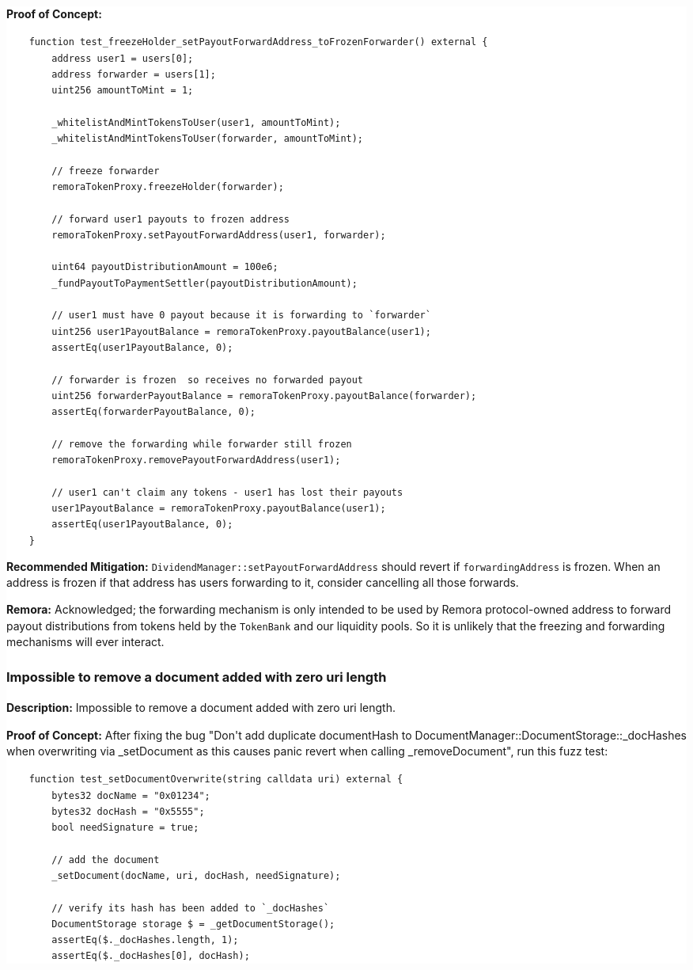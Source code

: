 **Proof of Concept:**
```solidity
    function test_freezeHolder_setPayoutForwardAddress_toFrozenForwarder() external {
        address user1 = users[0];
        address forwarder = users[1];
        uint256 amountToMint = 1;

        _whitelistAndMintTokensToUser(user1, amountToMint);
        _whitelistAndMintTokensToUser(forwarder, amountToMint);

        // freeze forwarder
        remoraTokenProxy.freezeHolder(forwarder);

        // forward user1 payouts to frozen address
        remoraTokenProxy.setPayoutForwardAddress(user1, forwarder);

        uint64 payoutDistributionAmount = 100e6;
        _fundPayoutToPaymentSettler(payoutDistributionAmount);

        // user1 must have 0 payout because it is forwarding to `forwarder`
        uint256 user1PayoutBalance = remoraTokenProxy.payoutBalance(user1);
        assertEq(user1PayoutBalance, 0);

        // forwarder is frozen  so receives no forwarded payout
        uint256 forwarderPayoutBalance = remoraTokenProxy.payoutBalance(forwarder);
        assertEq(forwarderPayoutBalance, 0);

        // remove the forwarding while forwarder still frozen
        remoraTokenProxy.removePayoutForwardAddress(user1);

        // user1 can't claim any tokens - user1 has lost their payouts
        user1PayoutBalance = remoraTokenProxy.payoutBalance(user1);
        assertEq(user1PayoutBalance, 0);
    }
```

**Recommended Mitigation:** `DividendManager::setPayoutForwardAddress` should revert if `forwardingAddress` is frozen. When an address is frozen if that address has users forwarding to it, consider cancelling all those forwards.

**Remora:** Acknowledged; the forwarding mechanism is only intended to be used by Remora protocol-owned address to forward payout distributions from tokens held by the `TokenBank` and our liquidity pools. So it is unlikely that the freezing and forwarding mechanisms will ever interact.


### Impossible to remove a document added with zero uri length

**Description:** Impossible to remove a document added with zero uri length.

**Proof of Concept:** After fixing the bug "Don't add duplicate documentHash to DocumentManager::DocumentStorage::_docHashes when overwriting via _setDocument as this causes panic revert when calling _removeDocument", run this fuzz test:
```solidity
    function test_setDocumentOverwrite(string calldata uri) external {
        bytes32 docName = "0x01234";
        bytes32 docHash = "0x5555";
        bool needSignature = true;

        // add the document
        _setDocument(docName, uri, docHash, needSignature);

        // verify its hash has been added to `_docHashes`
        DocumentStorage storage $ = _getDocumentStorage();
        assertEq($._docHashes.length, 1);
        assertEq($._docHashes[0], docHash);
```